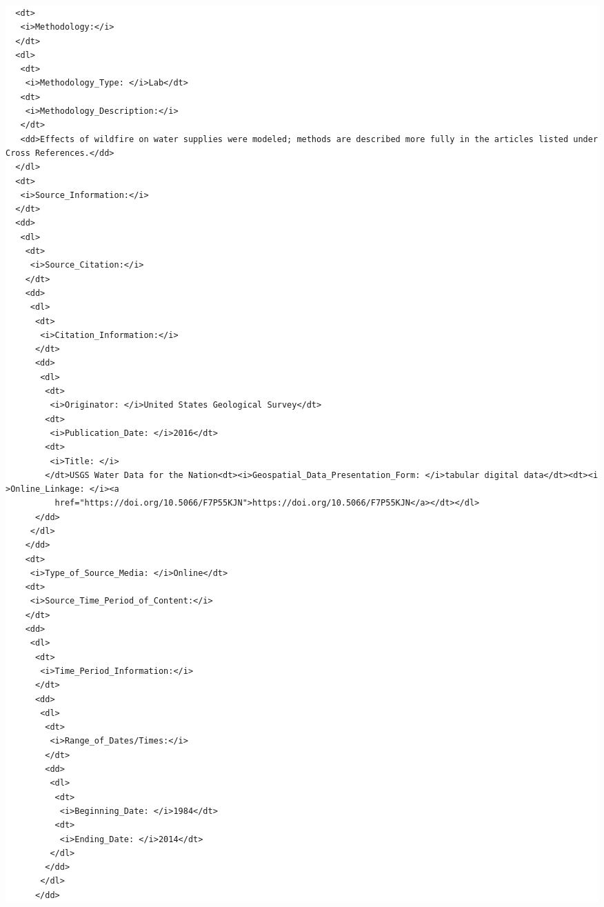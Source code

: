       <dt>
       <i>Methodology:</i>
      </dt>
      <dl>
       <dt>
        <i>Methodology_Type: </i>Lab</dt>
       <dt>
        <i>Methodology_Description:</i>
       </dt>
       <dd>Effects of wildfire on water supplies were modeled; methods are described more fully in the articles listed under Cross References.</dd>
      </dl>
      <dt>
       <i>Source_Information:</i>
      </dt>
      <dd>
       <dl>
        <dt>
         <i>Source_Citation:</i>
        </dt>
        <dd>
         <dl>
          <dt>
           <i>Citation_Information:</i>
          </dt>
          <dd>
           <dl>
            <dt>
             <i>Originator: </i>United States Geological Survey</dt>
            <dt>
             <i>Publication_Date: </i>2016</dt>
            <dt>
             <i>Title: </i>
            </dt>USGS Water Data for the Nation<dt><i>Geospatial_Data_Presentation_Form: </i>tabular digital data</dt><dt><i>Online_Linkage: </i><a
              href="https://doi.org/10.5066/F7P55KJN">https://doi.org/10.5066/F7P55KJN</a></dt></dl>
          </dd>
         </dl>
        </dd>
        <dt>
         <i>Type_of_Source_Media: </i>Online</dt>
        <dt>
         <i>Source_Time_Period_of_Content:</i>
        </dt>
        <dd>
         <dl>
          <dt>
           <i>Time_Period_Information:</i>
          </dt>
          <dd>
           <dl>
            <dt>
             <i>Range_of_Dates/Times:</i>
            </dt>
            <dd>
             <dl>
              <dt>
               <i>Beginning_Date: </i>1984</dt>
              <dt>
               <i>Ending_Date: </i>2014</dt>
             </dl>
            </dd>
           </dl>
          </dd>